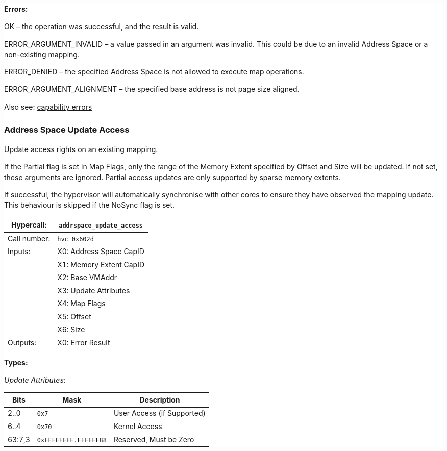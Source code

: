 
**Errors:**

OK – the operation was successful, and the result is valid.

ERROR_ARGUMENT_INVALID – a value passed in an argument was invalid. This could be due to an invalid Address Space or a non-existing mapping.

ERROR_DENIED – the specified Address Space is not allowed to execute map operations.

ERROR_ARGUMENT_ALIGNMENT – the specified base address is not page size aligned.

Also see: [capability errors](#capability-errors)

### Address Space Update Access

Update access rights on an existing mapping.

If the Partial flag is set in Map Flags, only the range of the Memory Extent specified by Offset and Size will be updated. If not set, these arguments are ignored. Partial access updates are only supported by sparse memory extents.

If successful, the hypervisor will automatically synchronise with other cores to ensure they have observed the mapping update. This behaviour is skipped if the NoSync flag is set.

|    **Hypercall**:       |      `addrspace_update_access`       |
|-------------------------|--------------------------------------|
|     Call number:        |     `hvc 0x602d`                     |
|     Inputs:             |     X0: Address Space CapID          |
|                         |     X1: Memory Extent CapID          |
|                         |     X2: Base VMAddr                  |
|                         |     X3: Update Attributes            |
|                         |     X4: Map Flags                    |
|                         |     X5: Offset                       |
|                         |     X6: Size                         |
|     Outputs:            |     X0: Error Result                 |

**Types:**

*Update Attributes:*

| Bits | Mask | Description |
|-|---|-----|
|     2..0             |     `0x7`                  |     User Access (if Supported)    |
|     6..4             |     `0x70`                 |     Kernel Access                 |
|     63:7,3           |     `0xFFFFFFFF.FFFFFF88`  |     Reserved,   Must be Zero      |
